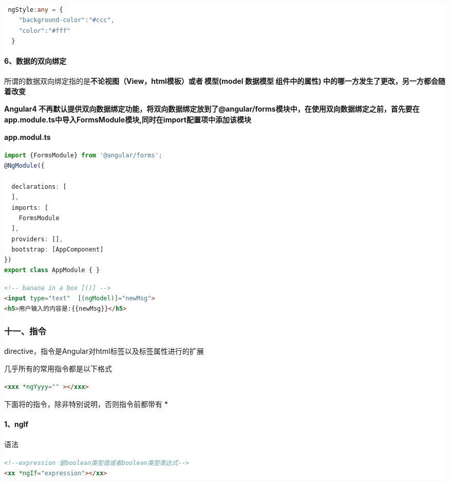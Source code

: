 
```typescript
 ngStyle:any = {
    "background-color":"#ccc",
    "color":"#fff"
  }
```

#### 6、数据的双向绑定

所谓的数据双向绑定指的是**不论视图（View，html模板）或者  模型(model 数据模型 组件中的属性) 中的哪一方发生了更改，另一方都会随着改变**

**Angular4 不再默认提供双向数据绑定功能，将双向数据绑定放到了@angular/forms模块中，在使用双向数据绑定之前，首先要在app.module.ts中导入FormsModule模块,同时在import配置项中添加该模块**

**app.modul.ts**

```typescript
import {FormsModule} from '@angular/forms';
@NgModule({
    
  declarations: [
  ],
  imports: [
    FormsModule
  ],
  providers: [],
  bootstrap: [AppComponent]
})
export class AppModule { }

```

```html
<!-- banana in a box [()] -->
<input type="text"  [(ngModel)]="newMsg">
<h5>用户输入的内容是:{{newMsg}}</h5>
```



### 十一、指令

directive，指令是Angular对html标签以及标签属性进行的扩展

几乎所有的常用指令都是以下格式

```html
<xxx *ngYyyy="" ></xxx>
```

下面将的指令，除非特别说明，否则指令前都带有 *

#### 1、ngIf

语法

```html
<!--expression 是boolean类型值或者boolean类型表达式-->
<xx *ngIf="expression"></xx>
```
